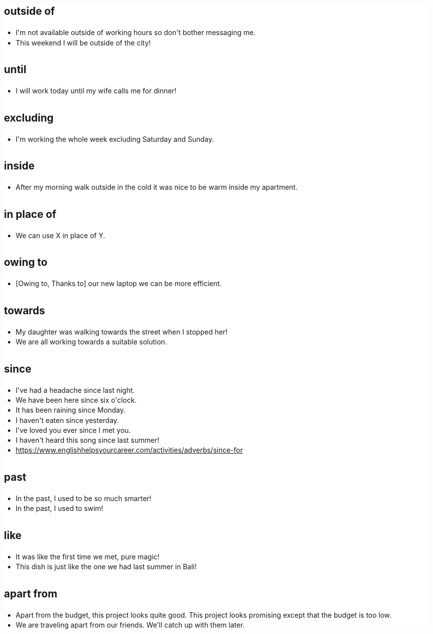 ## outside of
* I'm not available outside of working hours so don't bother messaging me.
* This weekend I will be outside of the city!

## until
* I will work today until my wife calls me for dinner!

## excluding 
* I'm working the whole week excluding Saturday and Sunday.

## inside
* After my morning walk outside in the cold it was nice to be warm inside my apartment.

## in place of
* We can use X in place of Y.

## owing to
* [Owing to, Thanks to] our new laptop we can be more efficient.
  
## towards
*  My daughter was walking towards the street when I stopped her!
* We are all working towards a suitable solution.
  
## since
* I've had a headache since last night.
* We have been here since six o'clock.
* It has been raining since Monday.
* I haven't eaten since yesterday.
* I've loved you ever since I met you.
* I haven't heard this song since last summer!
* https://www.englishhelpsyourcareer.com/activities/adverbs/since-for

## past
* In the past, I used to be so much smarter!
* In the past, I used to swim!



## like
* It was like the first time we met, pure magic!
* This dish is just like the one we had last summer in Bali!

## apart from
* Apart from the budget, this project looks quite good. This project looks promising except that the budget is too low.
* We are traveling apart from our friends. We'll catch up with them later.
